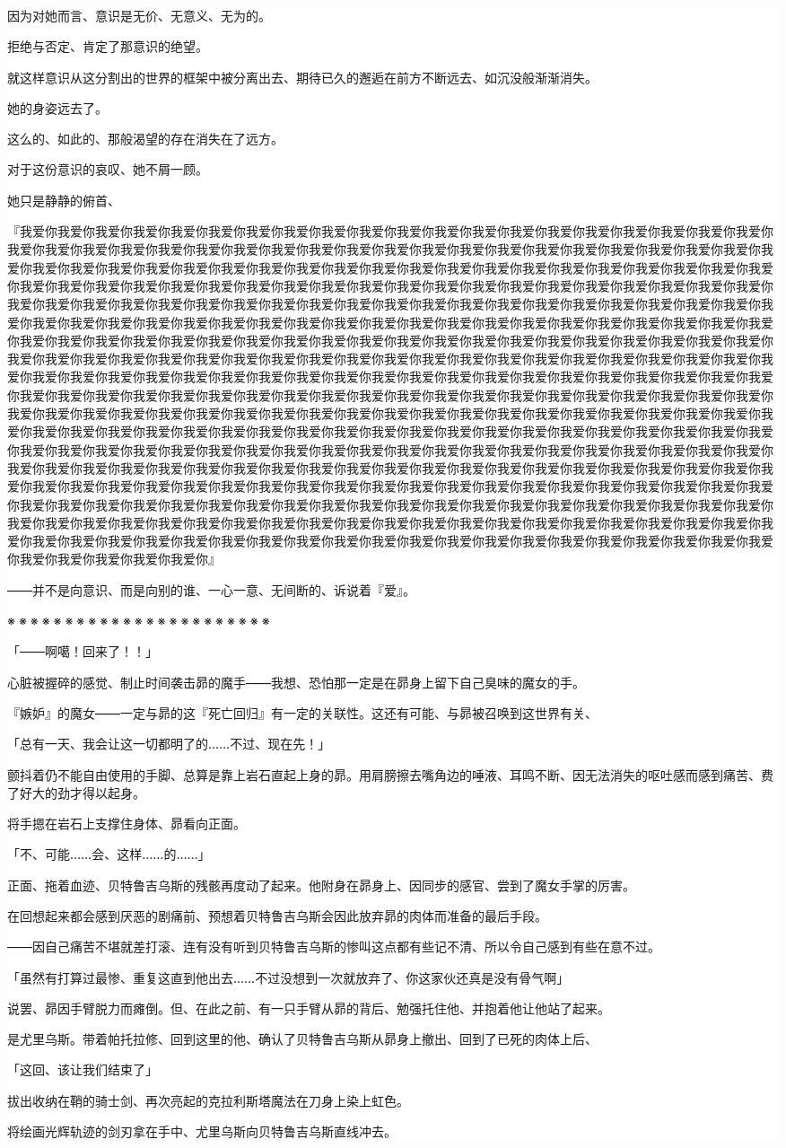 因为对她而言、意识是无价、无意义、无为的。

拒绝与否定、肯定了那意识的绝望。

就这样意识从这分割出的世界的框架中被分离出去、期待已久的邂逅在前方不断远去、如沉没般渐渐消失。

她的身姿远去了。

这么的、如此的、那般渴望的存在消失在了远方。

对于这份意识的哀叹、她不屑一顾。

她只是静静的俯首、

『我爱你我爱你我爱你我爱你我爱你我爱你我爱你我爱你我爱你我爱你我爱你我爱你我爱你我爱你我爱你我爱你我爱你我爱你我爱你我爱你我爱你我爱你我爱你我爱你我爱你我爱你我爱你我爱你我爱你我爱你我爱你我爱你我爱你我爱你我爱你我爱你我爱你我爱你我爱你我爱你我爱你我爱你我爱你我爱你我爱你我爱你我爱你我爱你我爱你我爱你我爱你我爱你我爱你我爱你我爱你我爱你我爱你我爱你我爱你我爱你我爱你我爱你我爱你我爱你我爱你我爱你我爱你我爱你我爱你我爱你我爱你我爱你我爱你我爱你我爱你我爱你我爱你我爱你我爱你我爱你我爱你我爱你我爱你我爱你我爱你我爱你我爱你我爱你我爱你我爱你我爱你我爱你我爱你我爱你我爱你我爱你我爱你我爱你我爱你我爱你我爱你我爱你我爱你我爱你我爱你我爱你我爱你我爱你我爱你我爱你我爱你我爱你我爱你我爱你我爱你我爱你我爱你我爱你我爱你我爱你我爱你我爱你我爱你我爱你我爱你我爱你我爱你我爱你我爱你我爱你我爱你我爱你我爱你我爱你我爱你我爱你我爱你我爱你我爱你我爱你我爱你我爱你我爱你我爱你我爱你我爱你我爱你我爱你我爱你我爱你我爱你我爱你我爱你我爱你我爱你我爱你我爱你我爱你我爱你我爱你我爱你我爱你我爱你我爱你我爱你我爱你我爱你我爱你我爱你我爱你我爱你我爱你我爱你我爱你我爱你我爱你我爱你我爱你我爱你我爱你我爱你我爱你我爱你我爱你我爱你我爱你我爱你我爱你我爱你我爱你我爱你我爱你我爱你我爱你我爱你我爱你我爱你我爱你我爱你我爱你我爱你我爱你我爱你我爱你我爱你我爱你我爱你我爱你我爱你我爱你我爱你我爱你我爱你我爱你我爱你我爱你我爱你我爱你我爱你我爱你我爱你我爱你我爱你我爱你我爱你我爱你我爱你我爱你我爱你我爱你我爱你我爱你我爱你我爱你我爱你我爱你我爱你我爱你我爱你我爱你我爱你我爱你我爱你我爱你我爱你我爱你我爱你我爱你我爱你我爱你我爱你我爱你我爱你我爱你我爱你我爱你我爱你我爱你我爱你我爱你我爱你我爱你我爱你我爱你我爱你我爱你我爱你我爱你我爱你我爱你我爱你我爱你我爱你我爱你我爱你我爱你我爱你我爱你我爱你我爱你我爱你我爱你我爱你我爱你我爱你我爱你我爱你我爱你我爱你我爱你我爱你我爱你我爱你我爱你我爱你我爱你我爱你我爱你我爱你我爱你我爱你我爱你我爱你我爱你我爱你我爱你我爱你我爱你我爱你我爱你我爱你我爱你我爱你我爱你我爱你我爱你我爱你我爱你我爱你我爱你我爱你我爱你我爱你我爱你我爱你我爱你我爱你我爱你我爱你我爱你我爱你我爱你我爱你我爱你我爱你我爱你我爱你我爱你我爱你我爱你我爱你我爱你我爱你我爱你我爱你我爱你我爱你我爱你我爱你我爱你我爱你我爱你我爱你我爱你我爱你我爱你我爱你我爱你我爱你我爱你我爱你我爱你我爱你我爱你我爱你我爱你我爱你我爱你我爱你我爱你我爱你』

——并不是向意识、而是向别的谁、一心一意、无间断的、诉说着『爱』。

※ ※ ※ ※ ※ ※ ※ ※ ※ ※ ※ ※ ※ ※ ※ ※ ※ ※ ※ ※ ※ ※ ※

「——啊噶！回来了！！」

心脏被握碎的感觉、制止时间袭击昴的魔手——我想、恐怕那一定是在昴身上留下自己臭味的魔女的手。

『嫉妒』的魔女——一定与昴的这『死亡回归』有一定的关联性。这还有可能、与昴被召唤到这世界有关、

「总有一天、我会让这一切都明了的……不过、现在先！」

颤抖着仍不能自由使用的手脚、总算是靠上岩石直起上身的昴。用肩膀擦去嘴角边的唾液、耳鸣不断、因无法消失的呕吐感而感到痛苦、费了好大的劲才得以起身。

将手摁在岩石上支撑住身体、昴看向正面。

「不、可能……会、这样……的……」

正面、拖着血迹、贝特鲁吉乌斯的残骸再度动了起来。他附身在昴身上、因同步的感官、尝到了魔女手掌的厉害。

在回想起来都会感到厌恶的剧痛前、预想着贝特鲁吉乌斯会因此放弃昴的肉体而准备的最后手段。

——因自己痛苦不堪就差打滚、连有没有听到贝特鲁吉乌斯的惨叫这点都有些记不清、所以令自己感到有些在意不过。

「虽然有打算过最惨、重复这直到他出去……不过没想到一次就放弃了、你这家伙还真是没有骨气啊」

说罢、昴因手臂脱力而瘫倒。但、在此之前、有一只手臂从昴的背后、勉强托住他、并抱着他让他站了起来。

是尤里乌斯。带着帕托拉修、回到这里的他、确认了贝特鲁吉乌斯从昴身上撤出、回到了已死的肉体上后、

「这回、该让我们结束了」

拔出收纳在鞘的骑士剑、再次亮起的克拉利斯塔魔法在刀身上染上虹色。

将绘画光辉轨迹的剑刃拿在手中、尤里乌斯向贝特鲁吉乌斯直线冲去。
